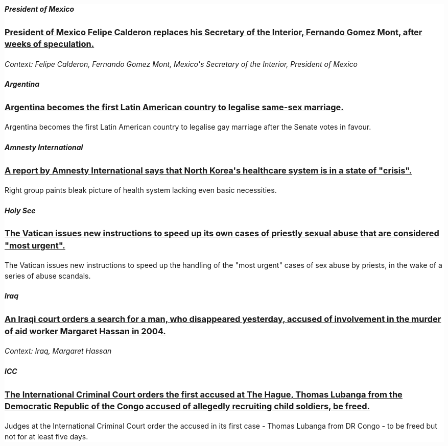 ##### President of Mexico
### [President of Mexico Felipe Calderon replaces his Secretary of the Interior, Fernando Gomez Mont, after weeks of speculation. ](/news/2010/07/15/president-of-mexico-felipe-caldera3n-replaces-his-secretary-of-the-interior-fernando-gomez-mont-after-weeks-of-speculation.md)
_Context: Felipe Calderon, Fernando Gomez Mont, Mexico's Secretary of the Interior, President of Mexico_

##### Argentina
### [Argentina becomes the first Latin American country to legalise same-sex marriage. ](/news/2010/07/15/argentina-becomes-the-first-latin-american-country-to-legalise-same-sex-marriage.md)
Argentina becomes the first Latin American country to legalise gay marriage after the Senate votes in favour.

##### Amnesty International
### [A report by Amnesty International says that North Korea's healthcare system is in a state of "crisis". ](/news/2010/07/15/a-report-by-amnesty-international-says-that-north-korea-s-healthcare-system-is-in-a-state-of-crisis.md)
Right group paints bleak picture of health system lacking even basic necessities.

##### Holy See
### [The Vatican issues new instructions to speed up its own cases of priestly sexual abuse that are considered "most urgent". ](/news/2010/07/15/the-vatican-issues-new-instructions-to-speed-up-its-own-cases-of-priestly-sexual-abuse-that-are-considered-most-urgent.md)
The Vatican issues new instructions to speed up the handling of the &quot;most urgent&quot; cases of sex abuse by priests, in the wake of a series of abuse scandals.

##### Iraq
### [An Iraqi court orders a search for a man, who disappeared yesterday, accused of involvement in the murder of aid worker Margaret Hassan in 2004. ](/news/2010/07/15/an-iraqi-court-orders-a-search-for-a-man-who-disappeared-yesterday-accused-of-involvement-in-the-murder-of-aid-worker-margaret-hassan-in-2.md)
_Context: Iraq, Margaret Hassan_

##### ICC
### [The International Criminal Court orders the first accused at The Hague, Thomas Lubanga from the Democratic Republic of the Congo accused of allegedly recruiting child soldiers, be freed. ](/news/2010/07/15/the-international-criminal-court-orders-the-first-accused-at-the-hague-thomas-lubanga-from-the-democratic-republic-of-the-congo-accused-of.md)
Judges at the International Criminal Court order the accused in its first case - Thomas Lubanga from DR Congo - to be freed but not for at least five days.
